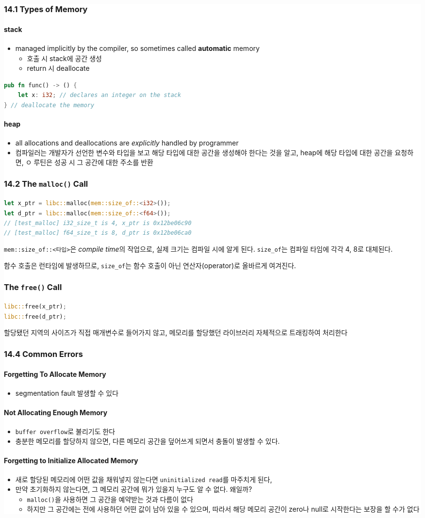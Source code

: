 ### 14.1 Types of Memory

#### stack

- managed implicitly by the compiler, so sometimes called **automatic** memory
    - 호출 시 stack에 공간 생성
    - return 시 deallocate

```rs
pub fn func() -> () {
    let x: i32; // declares an integer on the stack
} // deallocate the memory
```

#### heap

- all allocations and deallocations are *explicitly* handled by programmer
- 컴파일러는 개발자가 선언한 변수와 타입을 보고 해당 타입에 대한 공간을 생성해야 한다는 것을 알고, heap에 해당 타입에 대한 공간을 요청하면, ㅇ 루틴은 성공 시 그 공간에 대한 주소를 반환

### 14.2 The `malloc()` Call

```rs
let x_ptr = libc::malloc(mem::size_of::<i32>());
let d_ptr = libc::malloc(mem::size_of::<f64>());
// [test_malloc] i32_size_t is 4, x_ptr is 0x12be06c90
// [test_malloc] f64_size_t is 8, d_ptr is 0x12be06ca0
```

`mem::size_of::<타입>`은 *compile time*의 작업으로, 실제 크기는 컴파일 시에 알게 된다. `size_of`는 컴파일 타임에 각각 4, 8로 대체된다.

함수 호출은 런타임에 발생하므로, `size_of`는 함수 호출이 아닌 연산자(operator)로 올바르게 여겨진다.

### The `free()` Call

```rs
libc::free(x_ptr);
libc::free(d_ptr);
```

할당됐던 지역의 사이즈가 직접 매개변수로 들어가지 않고, 메모리를 할당했던 라이브러리 자체적으로 트래킹하여 처리한다

### 14.4 Common Errors

#### Forgetting To Allocate Memory

- segmentation fault 발생할 수 있다

#### Not Allocating Enough Memory

- `buffer overflow`로 불리기도 한다
- 충분한 메모리를 할당하지 않으면, 다른 메모리 공간을 덮어쓰게 되면서 충돌이 발생할 수 있다.

#### Forgetting to Initialize Allocated Memory

- 새로 할당된 메모리에 어떤 값을 채워넣지 않는다면 `uninitialized read`를 마주치게 된다,
- 만약 초기화하지 않는다면, 그 메모리 공간에 뭐가 있을지 누구도 알 수 없다. 왜일까?
    - `malloc()`을 사용하면 그 공간을 예약받는 것과 다름이 없다
    - 하지만 그 공간에는 전에 사용하던 어떤 값이 남아 있을 수 있으며, 따라서 해당 메모리 공간이 zero나 null로 시작한다는 보장을 할 수가 없다
